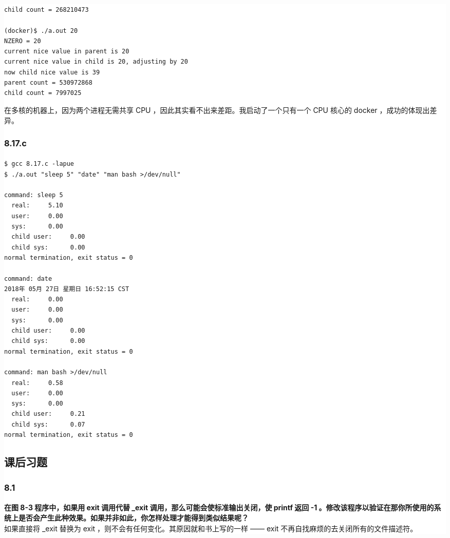 ```shell
child count = 268210473

(docker)$ ./a.out 20
NZERO = 20
current nice value in parent is 20
current nice value in child is 20, adjusting by 20
now child nice value is 39
parent count = 530972868
child count = 7997025
```

在多核的机器上，因为两个进程无需共享 CPU ，因此其实看不出来差距。我启动了一个只有一个 CPU 核心的 docker ，成功的体现出差异。

### 8.17.c

```shell
$ gcc 8.17.c -lapue
$ ./a.out "sleep 5" "date" "man bash >/dev/null"

command: sleep 5
  real:     5.10
  user:     0.00
  sys:      0.00
  child user:     0.00
  child sys:      0.00
normal termination, exit status = 0

command: date
2018年 05月 27日 星期日 16:52:15 CST
  real:     0.00
  user:     0.00
  sys:      0.00
  child user:     0.00
  child sys:      0.00
normal termination, exit status = 0

command: man bash >/dev/null
  real:     0.58
  user:     0.00
  sys:      0.00
  child user:     0.21
  child sys:      0.07
normal termination, exit status = 0
```

## 课后习题

### 8.1

**在图 8-3 程序中，如果用 exit 调用代替 _exit 调用，那么可能会使标准输出关闭，使 printf 返回 -1 。修改该程序以验证在那你所使用的系统上是否会产生此种效果。如果并非如此，你怎样处理才能得到类似结果呢？**  
如果直接将 _exit 替换为 exit ，则不会有任何变化。其原因就和书上写的一样 —— exit 不再自找麻烦的去关闭所有的文件描述符。
